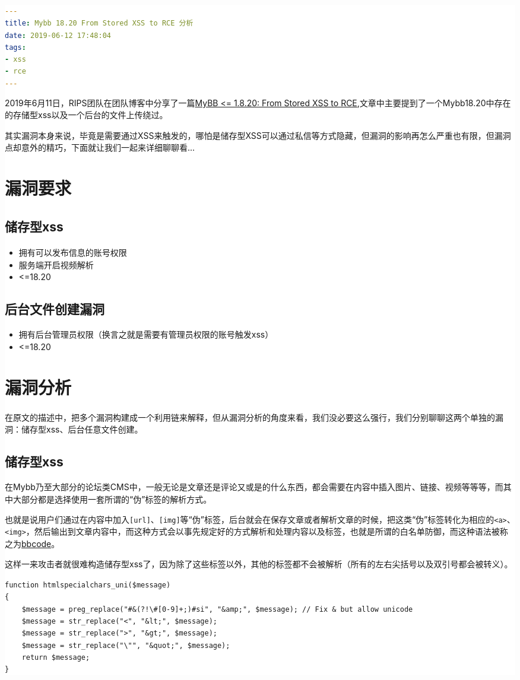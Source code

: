 ```yaml
---
title: Mybb 18.20 From Stored XSS to RCE 分析
date: 2019-06-12 17:48:04
tags:
- xss
- rce
---
```


2019年6月11日，RIPS团队在团队博客中分享了一篇[MyBB <= 1.8.20: From Stored XSS to RCE](https://blog.ripstech.com/2019/mybb-stored-xss-to-rce/),文章中主要提到了一个Mybb18.20中存在的存储型xss以及一个后台的文件上传绕过。

其实漏洞本身来说，毕竟是需要通过XSS来触发的，哪怕是储存型XSS可以通过私信等方式隐藏，但漏洞的影响再怎么严重也有限，但漏洞点却意外的精巧，下面就让我们一起来详细聊聊看...




# 漏洞要求

## 储存型xss

- 拥有可以发布信息的账号权限
- 服务端开启视频解析
- <=18.20

## 后台文件创建漏洞

- 拥有后台管理员权限（换言之就是需要有管理员权限的账号触发xss）
- <=18.20



# 漏洞分析

在原文的描述中，把多个漏洞构建成一个利用链来解释，但从漏洞分析的角度来看，我们没必要这么强行，我们分别聊聊这两个单独的漏洞：储存型xss、后台任意文件创建。

## 储存型xss

在Mybb乃至大部分的论坛类CMS中，一般无论是文章还是评论又或是的什么东西，都会需要在内容中插入图片、链接、视频等等等，而其中大部分都是选择使用一套所谓的“伪”标签的解析方式。

也就是说用户们通过在内容中加入`[url]`、`[img]`等“伪”标签，后台就会在保存文章或者解析文章的时候，把这类“伪”标签转化为相应的`<a>`、`<img>`，然后输出到文章内容中，而这种方式会以事先规定好的方式解析和处理内容以及标签，也就是所谓的白名单防御，而这种语法被称之为[bbcode](https://zh.wikipedia.org/wiki/BBCode)。

这样一来攻击者就很难构造储存型xss了，因为除了这些标签以外，其他的标签都不会被解析（所有的左右尖括号以及双引号都会被转义）。

```
function htmlspecialchars_uni($message)
{
	$message = preg_replace("#&(?!\#[0-9]+;)#si", "&amp;", $message); // Fix & but allow unicode
	$message = str_replace("<", "&lt;", $message);
	$message = str_replace(">", "&gt;", $message);
	$message = str_replace("\"", "&quot;", $message);
	return $message;
}
```


  [1]: http://static.zybuluo.com/LoRexxar/2sqg4mfyp2gxvzkgso6ukbpf/image.png
  [2]: http://static.zybuluo.com/LoRexxar/2djx25qc7zk91sre0cb57qpa/image.png
  [3]: http://static.zybuluo.com/LoRexxar/1vzl0syw0azoyze1eyjswdj6/image.png
  [4]: http://static.zybuluo.com/LoRexxar/x21og8j9jusptv8jydinfwsi/image.png
  [5]: http://static.zybuluo.com/LoRexxar/dmab7neitnrhhc9tz6vsg5kp/image.png
  [6]: http://static.zybuluo.com/LoRexxar/6hb80yi92z4d8qw6jr84ddr8/image.png
  [7]: http://static.zybuluo.com/LoRexxar/9ymykvc2nkw2iyrrcglu6mbj/image.png
  [8]: http://static.zybuluo.com/LoRexxar/534dh1kbms7bj74nd9kj1gsv/image.png
  [9]: http://static.zybuluo.com/LoRexxar/kbvn6wytobvzdkdxsf7kt1g3/image.png
  [10]: http://static.zybuluo.com/LoRexxar/hg8teug35kvvqidni2yp3wwl/image.png
  [11]: http://static.zybuluo.com/LoRexxar/92kjt8109dfzko2q6w7dwxh9/image.png
  [12]: http://static.zybuluo.com/LoRexxar/b20kmnra0fwqj0jmd5evy1d1/image.png
  [13]: http://static.zybuluo.com/LoRexxar/534dh1kbms7bj74nd9kj1gsv/image.png
  [14]: http://static.zybuluo.com/LoRexxar/6ulzp7tspenjxkw6736kp67y/image.png
  [15]: http://static.zybuluo.com/LoRexxar/02hprp4c9vbokdj0p3lczilz/image.png